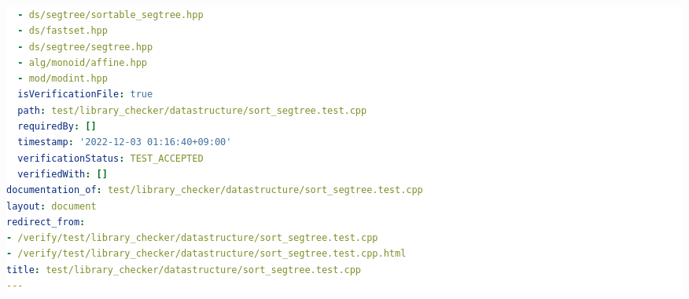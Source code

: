 ```yaml
  - ds/segtree/sortable_segtree.hpp
  - ds/fastset.hpp
  - ds/segtree/segtree.hpp
  - alg/monoid/affine.hpp
  - mod/modint.hpp
  isVerificationFile: true
  path: test/library_checker/datastructure/sort_segtree.test.cpp
  requiredBy: []
  timestamp: '2022-12-03 01:16:40+09:00'
  verificationStatus: TEST_ACCEPTED
  verifiedWith: []
documentation_of: test/library_checker/datastructure/sort_segtree.test.cpp
layout: document
redirect_from:
- /verify/test/library_checker/datastructure/sort_segtree.test.cpp
- /verify/test/library_checker/datastructure/sort_segtree.test.cpp.html
title: test/library_checker/datastructure/sort_segtree.test.cpp
---
```

